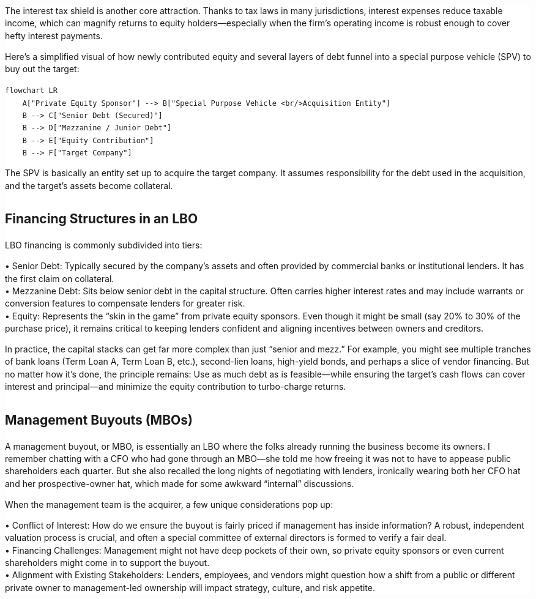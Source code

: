 The interest tax shield is another core attraction. Thanks to tax laws in many jurisdictions, interest expenses reduce taxable income, which can magnify returns to equity holders—especially when the firm’s operating income is robust enough to cover hefty interest payments.  

Here’s a simplified visual of how newly contributed equity and several layers of debt funnel into a special purpose vehicle (SPV) to buy out the target:

```mermaid
flowchart LR
    A["Private Equity Sponsor"] --> B["Special Purpose Vehicle <br/>Acquisition Entity"]
    B --> C["Senior Debt (Secured)"]
    B --> D["Mezzanine / Junior Debt"]
    B --> E["Equity Contribution"]
    B --> F["Target Company"]
```

The SPV is basically an entity set up to acquire the target company. It assumes responsibility for the debt used in the acquisition, and the target’s assets become collateral.

## Financing Structures in an LBO

LBO financing is commonly subdivided into tiers:

• Senior Debt: Typically secured by the company’s assets and often provided by commercial banks or institutional lenders. It has the first claim on collateral.  
• Mezzanine Debt: Sits below senior debt in the capital structure. Often carries higher interest rates and may include warrants or conversion features to compensate lenders for greater risk.  
• Equity: Represents the “skin in the game” from private equity sponsors. Even though it might be small (say 20% to 30% of the purchase price), it remains critical to keeping lenders confident and aligning incentives between owners and creditors.

In practice, the capital stacks can get far more complex than just “senior and mezz.” For example, you might see multiple tranches of bank loans (Term Loan A, Term Loan B, etc.), second-lien loans, high-yield bonds, and perhaps a slice of vendor financing. But no matter how it’s done, the principle remains: Use as much debt as is feasible—while ensuring the target’s cash flows can cover interest and principal—and minimize the equity contribution to turbo-charge returns.

## Management Buyouts (MBOs)

A management buyout, or MBO, is essentially an LBO where the folks already running the business become its owners. I remember chatting with a CFO who had gone through an MBO—she told me how freeing it was not to have to appease public shareholders each quarter. But she also recalled the long nights of negotiating with lenders, ironically wearing both her CFO hat and her prospective-owner hat, which made for some awkward “internal” discussions.

When the management team is the acquirer, a few unique considerations pop up:

• Conflict of Interest: How do we ensure the buyout is fairly priced if management has inside information? A robust, independent valuation process is crucial, and often a special committee of external directors is formed to verify a fair deal.  
• Financing Challenges: Management might not have deep pockets of their own, so private equity sponsors or even current shareholders might come in to support the buyout.  
• Alignment with Existing Stakeholders: Lenders, employees, and vendors might question how a shift from a public or different private owner to management-led ownership will impact strategy, culture, and risk appetite.
